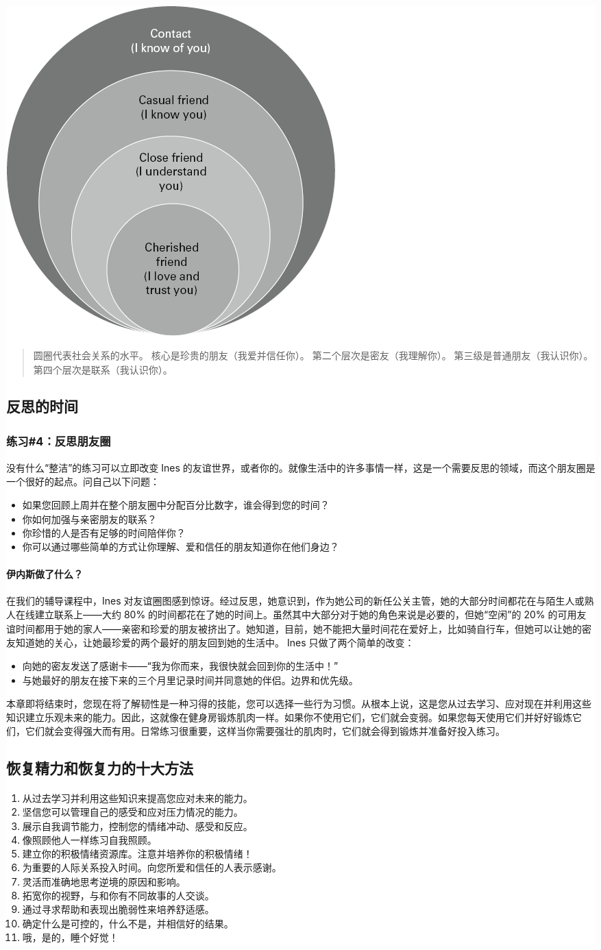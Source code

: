 ![](../images/2-3.png)

> 圆圈代表社会关系的水平。 核心是珍贵的朋友（我爱并信任你）。 第二个层次是密友（我理解你）。 第三级是普通朋友（我认识你）。 第四个层次是联系（我认识你）。

## 反思的时间

### 练习#4：反思朋友圈

没有什么“整洁”的练习可以立即改变 Ines 的友谊世界，或者你的。就像生活中的许多事情一样，这是一个需要反思的领域，而这个朋友圈是一个很好的起点。问自己以下问题：

- 如果您回顾上周并在整个朋友圈中分配百分比数字，谁会得到您的时间？
- 你如何加强与亲密朋友的联系？
- 你珍惜的人是否有足够的时间陪伴你？
- 你可以通过哪些简单的方式让你理解、爱和信任的朋友知道你在他们身边？

#### 伊内斯做了什么？

在我们的辅导课程中，Ines 对友谊圈图感到惊讶。经过反思，她意识到，作为她公司的新任公关主管，她的大部分时间都花在与陌生人或熟人在线建立联系上——大约 80% 的时间都花在了她的时间上。虽然其中大部分对于她的角色来说是必要的，但她“空闲”的 20% 的可用友谊时间都用于她的家人——亲密和珍爱的朋友被挤出了。她知道，目前，她不能把大量时间花在爱好上，比如骑自行车，但她可以让她的密友知道她的关心，让她最珍爱的两个最好的朋友回到她的生活中。 Ines 只做了两个简单的改变：

- 向她的密友发送了感谢卡——“我为你而来，我很快就会回到你的生活中！”
- 与她最好的朋友在接下来的三个月里记录时间并同意她的伴侣。边界和优先级。

本章即将结束时，您现在将了解韧性是一种习得的技能，您可以选择一些行为习惯。从根本上说，这是您从过去学习、应对现在并利用这些知识建立乐观未来的能力。因此，这就像在健身房锻炼肌肉一样。如果你不使用它们，它们就会变弱。如果您每天使用它们并好好锻炼它们，它们就会变得强大而有用。日常练习很重要，这样当你需要强壮的肌肉时，它们就会得到锻炼并准备好投入练习。

## 恢复精力和恢复力的十大方法

1. 从过去学习并利用这些知识来提高您应对未来的能力。
2. 坚信您可以管理自己的感受和应对压力情况的能力。
3. 展示自我调节能力，控制您的情绪冲动、感受和反应。
4. 像照顾他人一样练习自我照顾。
5. 建立你的积极情绪资源库。注意并培养你的积极情绪！
6. 为重要的人际关系投入时间。向您所爱和信任的人表示感谢。
7. 灵活而准确地思考逆境的原因和影响。
8. 拓宽你的视野，与和你有不同故事的人交谈。
9. 通过寻求帮助和表现出脆弱性来培养舒适感。
10. 确定什么是可控的，什么不是，并相信好的结果。
11. 哦，是的，睡个好觉！